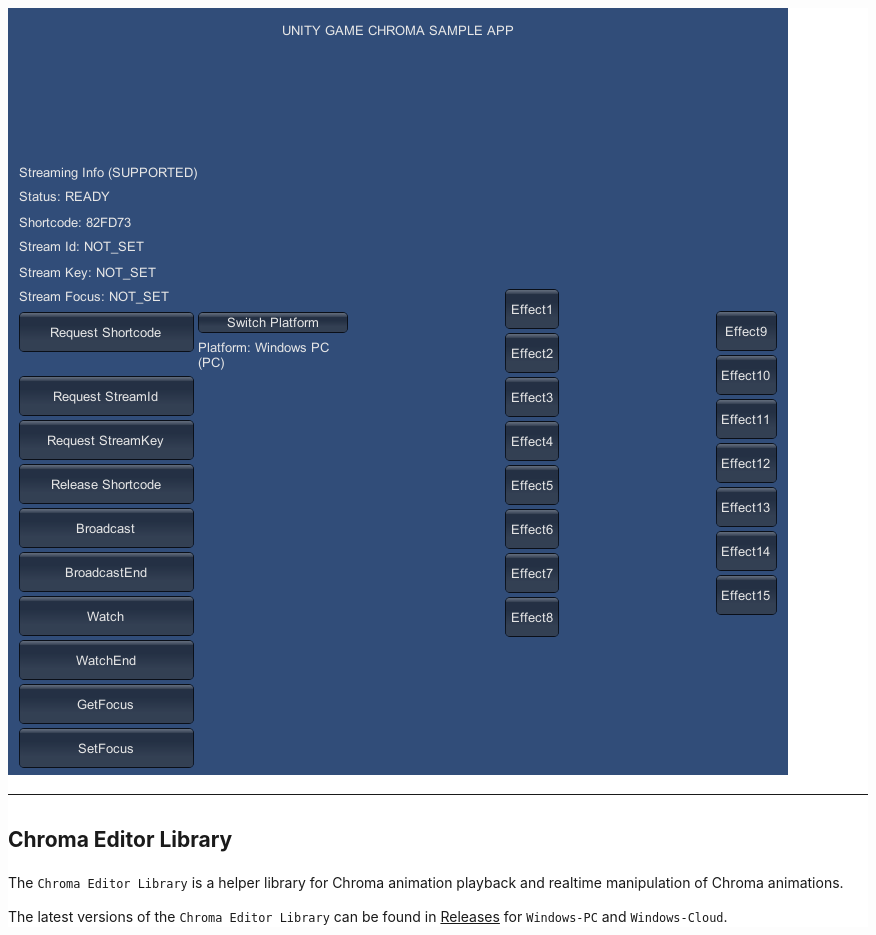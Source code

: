 ![image_47](images/image_47.png)

---

<a name="chroma-editor-library"></a>

## Chroma Editor Library

The `Chroma Editor Library` is a helper library for Chroma animation playback and realtime manipulation of Chroma animations.

The latest versions of the `Chroma Editor Library` can be found in [Releases](https://github.com/razerofficial/CChromaEditor/releases) for `Windows-PC` and `Windows-Cloud`.
